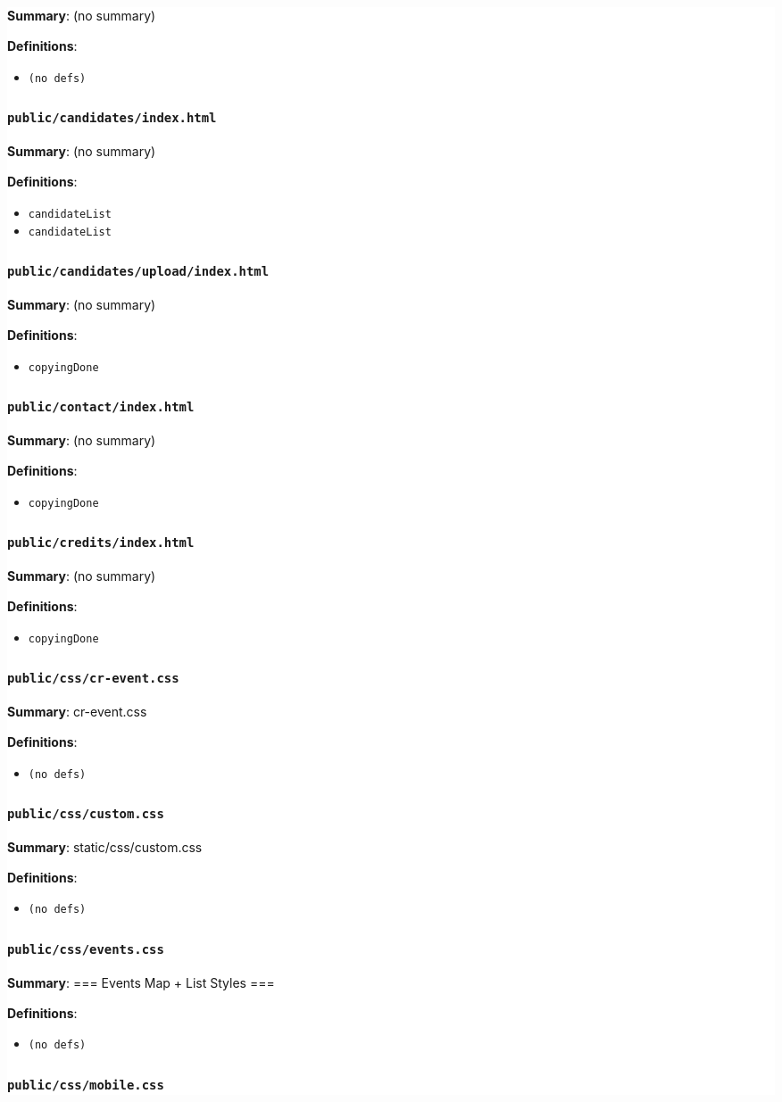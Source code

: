 **Summary**: (no summary)

**Definitions**:
- `(no defs)`

### `public/candidates/index.html`

**Summary**: (no summary)

**Definitions**:
- `candidateList`
- `candidateList`

### `public/candidates/upload/index.html`

**Summary**: (no summary)

**Definitions**:
- `copyingDone`

### `public/contact/index.html`

**Summary**: (no summary)

**Definitions**:
- `copyingDone`

### `public/credits/index.html`

**Summary**: (no summary)

**Definitions**:
- `copyingDone`

### `public/css/cr-event.css`

**Summary**: cr-event.css

**Definitions**:
- `(no defs)`

### `public/css/custom.css`

**Summary**: static/css/custom.css

**Definitions**:
- `(no defs)`

### `public/css/events.css`

**Summary**: === Events Map + List Styles ===

**Definitions**:
- `(no defs)`

### `public/css/mobile.css`
